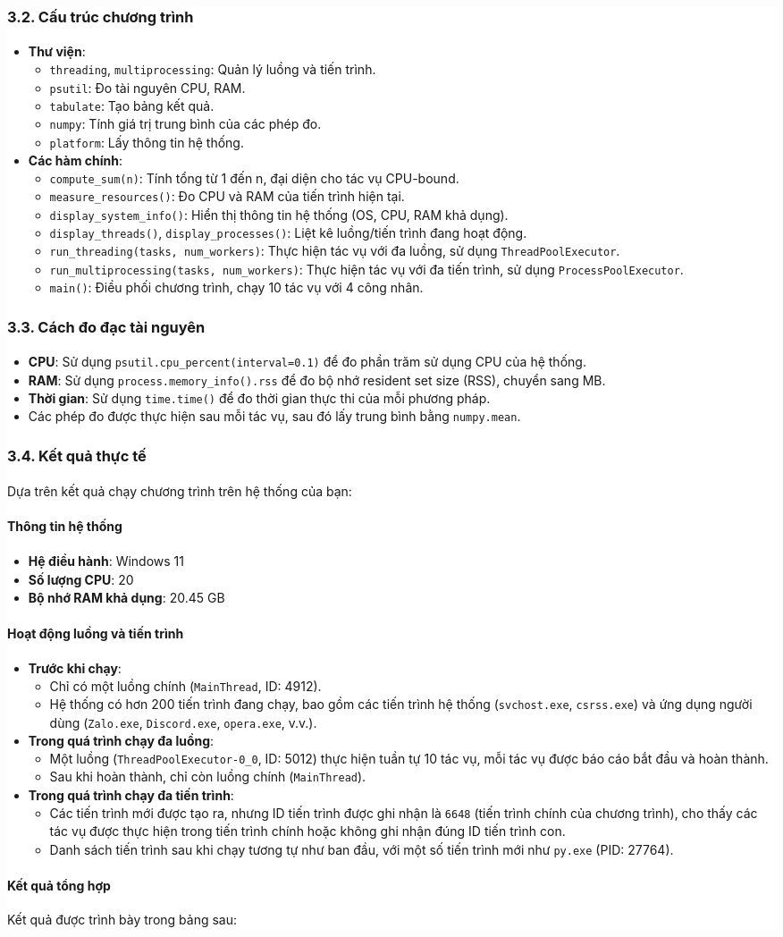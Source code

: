 ### 3.2. Cấu trúc chương trình
- **Thư viện**:
  - `threading`, `multiprocessing`: Quản lý luồng và tiến trình.
  - `psutil`: Đo tài nguyên CPU, RAM.
  - `tabulate`: Tạo bảng kết quả.
  - `numpy`: Tính giá trị trung bình của các phép đo.
  - `platform`: Lấy thông tin hệ thống.
- **Các hàm chính**:
  - `compute_sum(n)`: Tính tổng từ 1 đến n, đại diện cho tác vụ CPU-bound.
  - `measure_resources()`: Đo CPU và RAM của tiến trình hiện tại.
  - `display_system_info()`: Hiển thị thông tin hệ thống (OS, CPU, RAM khả dụng).
  - `display_threads()`, `display_processes()`: Liệt kê luồng/tiến trình đang hoạt động.
  - `run_threading(tasks, num_workers)`: Thực hiện tác vụ với đa luồng, sử dụng `ThreadPoolExecutor`.
  - `run_multiprocessing(tasks, num_workers)`: Thực hiện tác vụ với đa tiến trình, sử dụng `ProcessPoolExecutor`.
  - `main()`: Điều phối chương trình, chạy 10 tác vụ với 4 công nhân.

### 3.3. Cách đo đạc tài nguyên
- **CPU**: Sử dụng `psutil.cpu_percent(interval=0.1)` để đo phần trăm sử dụng CPU của hệ thống.
- **RAM**: Sử dụng `process.memory_info().rss` để đo bộ nhớ resident set size (RSS), chuyển sang MB.
- **Thời gian**: Sử dụng `time.time()` để đo thời gian thực thi của mỗi phương pháp.
- Các phép đo được thực hiện sau mỗi tác vụ, sau đó lấy trung bình bằng `numpy.mean`.

### 3.4. Kết quả thực tế
Dựa trên kết quả chạy chương trình trên hệ thống của bạn:

#### Thông tin hệ thống
- **Hệ điều hành**: Windows 11
- **Số lượng CPU**: 20
- **Bộ nhớ RAM khả dụng**: 20.45 GB

#### Hoạt động luồng và tiến trình
- **Trước khi chạy**:
  - Chỉ có một luồng chính (`MainThread`, ID: 4912).
  - Hệ thống có hơn 200 tiến trình đang chạy, bao gồm các tiến trình hệ thống (`svchost.exe`, `csrss.exe`) và ứng dụng người dùng (`Zalo.exe`, `Discord.exe`, `opera.exe`, v.v.).
- **Trong quá trình chạy đa luồng**:
  - Một luồng (`ThreadPoolExecutor-0_0`, ID: 5012) thực hiện tuần tự 10 tác vụ, mỗi tác vụ được báo cáo bắt đầu và hoàn thành.
  - Sau khi hoàn thành, chỉ còn luồng chính (`MainThread`).
- **Trong quá trình chạy đa tiến trình**:
  - Các tiến trình mới được tạo ra, nhưng ID tiến trình được ghi nhận là `6648` (tiến trình chính của chương trình), cho thấy các tác vụ được thực hiện trong tiến trình chính hoặc không ghi nhận đúng ID tiến trình con.
  - Danh sách tiến trình sau khi chạy tương tự như ban đầu, với một số tiến trình mới như `py.exe` (PID: 27764).

#### Kết quả tổng hợp
Kết quả được trình bày trong bảng sau:
